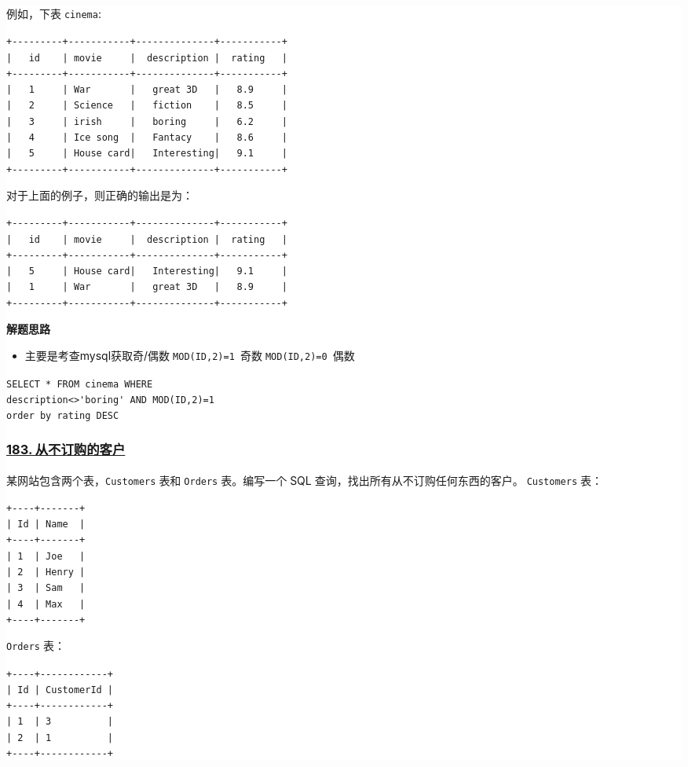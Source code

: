  例如，下表 `cinema`: 

```shell
+---------+-----------+--------------+-----------+
|   id    | movie     |  description |  rating   |
+---------+-----------+--------------+-----------+
|   1     | War       |   great 3D   |   8.9     |
|   2     | Science   |   fiction    |   8.5     |
|   3     | irish     |   boring     |   6.2     |
|   4     | Ice song  |   Fantacy    |   8.6     |
|   5     | House card|   Interesting|   9.1     |
+---------+-----------+--------------+-----------+
```

 对于上面的例子，则正确的输出是为： 

```shell
+---------+-----------+--------------+-----------+
|   id    | movie     |  description |  rating   |
+---------+-----------+--------------+-----------+
|   5     | House card|   Interesting|   9.1     |
|   1     | War       |   great 3D   |   8.9     |
+---------+-----------+--------------+-----------+
```



**解题思路**

- 主要是考查mysql获取奇/偶数  `MOD(ID,2)=1 `奇数 `MOD(ID,2)=0 `偶数

```mysql
SELECT * FROM cinema WHERE
description<>'boring' AND MOD(ID,2)=1 
order by rating DESC 
```

### [183. 从不订购的客户](https://leetcode-cn.com/problems/customers-who-never-order/)

 某网站包含两个表，`Customers` 表和 `Orders` 表。编写一个 SQL 查询，找出所有从不订购任何东西的客户。  `Customers` 表： 

```
+----+-------+
| Id | Name  |
+----+-------+
| 1  | Joe   |
| 2  | Henry |
| 3  | Sam   |
| 4  | Max   |
+----+-------+
```

 `Orders` 表： 

```
+----+------------+
| Id | CustomerId |
+----+------------+
| 1  | 3          |
| 2  | 1          |
+----+------------+

```
